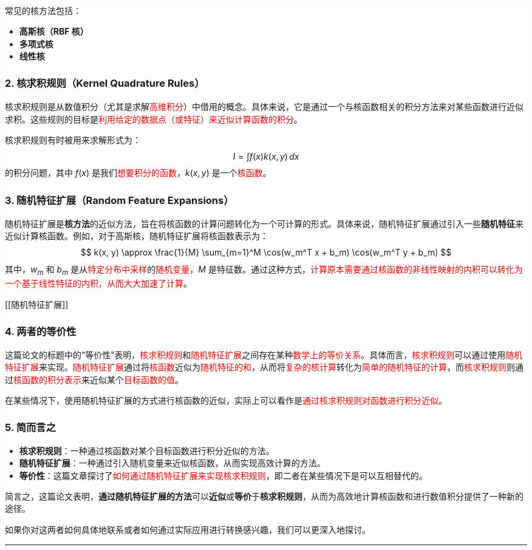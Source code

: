 常见的核方法包括：
- **高斯核（RBF 核）**
- **多项式核**
- **线性核**

### 2. **核求积规则（Kernel Quadrature Rules）**
核求积规则是从数值积分（尤其是求解<span style="color:rgb(255, 0, 0)">高维积分</span>）中借用的概念。具体来说，它是通过一个与核函数相关的积分方法来对某些函数进行近似求积。这些规则的目标是<span style="color:rgb(255, 0, 0)">利用给定的数据点（或特征）来近似计算函数的积分</span>。

核求积规则有时被用来求解形式为：
$$
I = \int f(x) k(x, y) \, dx
$$
的积分问题，其中 $f(x)$ 是我们<span style="color:rgb(255, 0, 0)">想要积分的函数</span>，$k(x, y)$ 是一个<span style="color:rgb(255, 0, 0)">核函数</span>。

### 3. **随机特征扩展（Random Feature Expansions）**
随机特征扩展是**核方法**的近似方法，旨在将核函数的计算问题转化为一个可计算的形式。具体来说，随机特征扩展通过引入一些**随机特征**来近似计算核函数。例如，对于高斯核，随机特征扩展将核函数表示为：
$$
k(x, y) \approx \frac{1}{M} \sum_{m=1}^M \cos(w_m^T x + b_m) \cos(w_m^T y + b_m)
$$
其中，$w_m$ 和 $b_m$ 是从<span style="color:rgb(255, 0, 0)">特定分布中采样</span>的<span style="color:rgb(255, 0, 0)">随机变量</span>，$M$ 是特征数。通过这种方式，<span style="color:rgb(255, 0, 0)">计算原本需要通过核函数的非线性映射的内积可以转化为一个基于线性特征的内积，从而大大加速了计算</span>。

[[随机特征扩展]]

### 4. **两者的等价性**
这篇论文的标题中的“等价性”表明，<span style="color:rgb(255, 0, 0)">核求积规则</span>和<span style="color:rgb(255, 0, 0)">随机特征扩展</span>之间存在某种<span style="color:rgb(255, 0, 0)">数学上的等价关系</span>。具体而言，<span style="color:rgb(255, 0, 0)">核求积规则</span>可以通过使用<span style="color:rgb(255, 0, 0)">随机特征扩展</span>来实现。<span style="color:rgb(255, 0, 0)">随机特征扩展</span>通过将<span style="color:rgb(255, 0, 0)">核函数</span>近似为<span style="color:rgb(255, 0, 0)">随机特征的和</span>，从而将<span style="color:rgb(255, 0, 0)">复杂的核计算</span>转化为<span style="color:rgb(255, 0, 0)">简单的随机特征的计算</span>，而<span style="color:rgb(255, 0, 0)">核求积规则</span>则通过<span style="color:rgb(255, 0, 0)">核函数的积分表示</span>来近似某个<span style="color:rgb(255, 0, 0)">目标函数的值</span>。

在某些情况下，使用随机特征扩展的方式进行核函数的近似，实际上可以看作是<span style="color:rgb(255, 0, 0)">通过核求积规则对函数进行积分近似</span>。

### 5. **简而言之**
- **核求积规则**：一种通过核函数对某个目标函数进行积分近似的方法。
- **随机特征扩展**：一种通过引入随机变量来近似核函数，从而实现高效计算的方法。
- **等价性**：这篇文章探讨了<span style="color:rgb(255, 0, 0)">如何通过随机特征扩展来实现核求积规则</span>，即二者在某些情况下是可以互相替代的。

简言之，这篇论文表明，**通过随机特征扩展的方法**可以**近似**或**等价**于**核求积规则**，从而为高效地计算核函数和进行数值积分提供了一种新的途径。

如果你对这两者如何具体地联系或者如何通过实际应用进行转换感兴趣，我们可以更深入地探讨。

---

